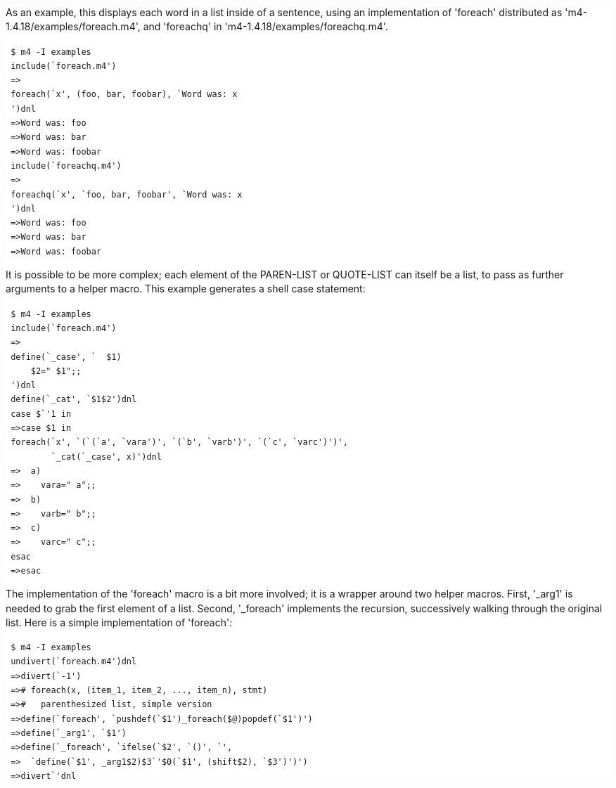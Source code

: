    As an example, this displays each word in a list inside of a
sentence, using an implementation of 'foreach' distributed as
'm4-1.4.18/examples/foreach.m4', and 'foreachq' in
'm4-1.4.18/examples/foreachq.m4'.

     $ m4 -I examples
     include(`foreach.m4')
     =>
     foreach(`x', (foo, bar, foobar), `Word was: x
     ')dnl
     =>Word was: foo
     =>Word was: bar
     =>Word was: foobar
     include(`foreachq.m4')
     =>
     foreachq(`x', `foo, bar, foobar', `Word was: x
     ')dnl
     =>Word was: foo
     =>Word was: bar
     =>Word was: foobar

   It is possible to be more complex; each element of the PAREN-LIST or
QUOTE-LIST can itself be a list, to pass as further arguments to a
helper macro.  This example generates a shell case statement:

     $ m4 -I examples
     include(`foreach.m4')
     =>
     define(`_case', `  $1)
         $2=" $1";;
     ')dnl
     define(`_cat', `$1$2')dnl
     case $`'1 in
     =>case $1 in
     foreach(`x', `(`(`a', `vara')', `(`b', `varb')', `(`c', `varc')')',
             `_cat(`_case', x)')dnl
     =>  a)
     =>    vara=" a";;
     =>  b)
     =>    varb=" b";;
     =>  c)
     =>    varc=" c";;
     esac
     =>esac

   The implementation of the 'foreach' macro is a bit more involved; it
is a wrapper around two helper macros.  First, '_arg1' is needed to grab
the first element of a list.  Second, '_foreach' implements the
recursion, successively walking through the original list.  Here is a
simple implementation of 'foreach':

     $ m4 -I examples
     undivert(`foreach.m4')dnl
     =>divert(`-1')
     =># foreach(x, (item_1, item_2, ..., item_n), stmt)
     =>#   parenthesized list, simple version
     =>define(`foreach', `pushdef(`$1')_foreach($@)popdef(`$1')')
     =>define(`_arg1', `$1')
     =>define(`_foreach', `ifelse(`$2', `()', `',
     =>  `define(`$1', _arg1$2)$3`'$0(`$1', (shift$2), `$3')')')
     =>divert`'dnl
